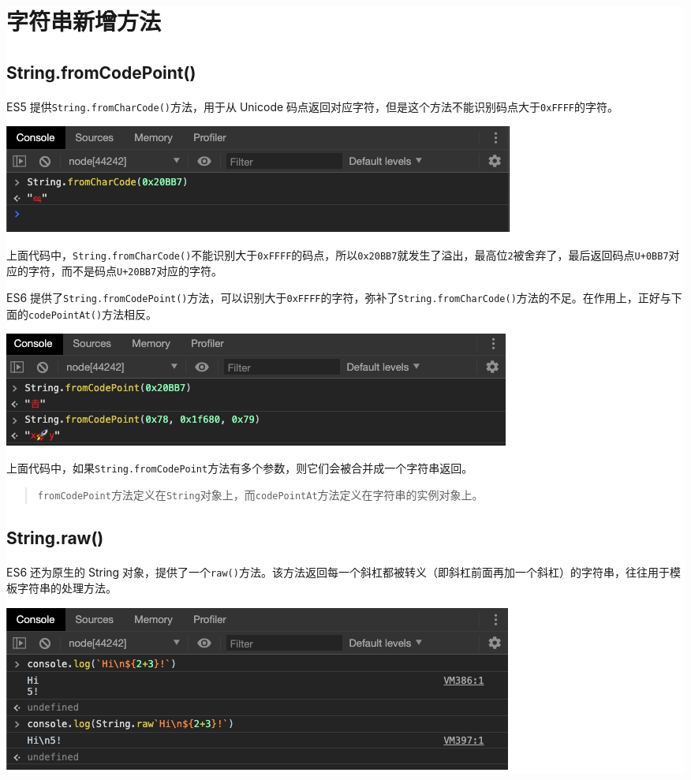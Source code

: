 # 字符串新增方法

## String.fromCodePoint()

ES5 提供`String.fromCharCode()`方法，用于从 Unicode 码点返回对应字符，但是这个方法不能识别码点大于`0xFFFF`的字符。

![05-01](images/05-01.png)

上面代码中，`String.fromCharCode()`不能识别大于`0xFFFF`的码点，所以`0x20BB7`就发生了溢出，最高位`2`被舍弃了，最后返回码点`U+0BB7`对应的字符，而不是码点`U+20BB7`对应的字符。

ES6 提供了`String.fromCodePoint()`方法，可以识别大于`0xFFFF`的字符，弥补了`String.fromCharCode()`方法的不足。在作用上，正好与下面的`codePointAt()`方法相反。

![05-02](images/05-02.png)

上面代码中，如果`String.fromCodePoint`方法有多个参数，则它们会被合并成一个字符串返回。

> `fromCodePoint`方法定义在`String`对象上，而`codePointAt`方法定义在字符串的实例对象上。

## String.raw()

ES6 还为原生的 String 对象，提供了一个`raw()`方法。该方法返回每一个斜杠都被转义（即斜杠前面再加一个斜杠）的字符串，往往用于模板字符串的处理方法。

![05-03](images/05-03.png)
